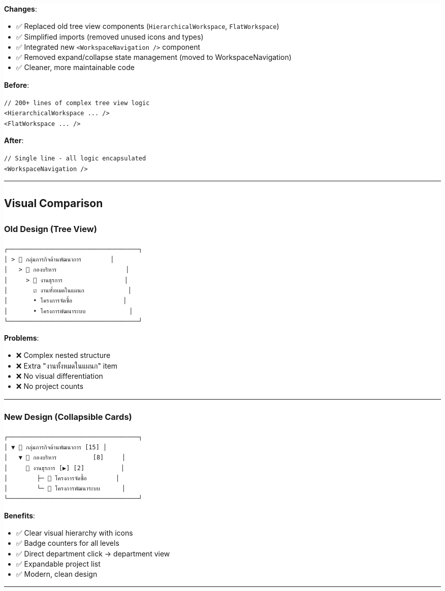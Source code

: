 **Changes**:
- ✅ Replaced old tree view components (`HierarchicalWorkspace`, `FlatWorkspace`)
- ✅ Simplified imports (removed unused icons and types)
- ✅ Integrated new `<WorkspaceNavigation />` component
- ✅ Removed expand/collapse state management (moved to WorkspaceNavigation)
- ✅ Cleaner, more maintainable code

**Before**:
```tsx
// 200+ lines of complex tree view logic
<HierarchicalWorkspace ... />
<FlatWorkspace ... />
```

**After**:
```tsx
// Single line - all logic encapsulated
<WorkspaceNavigation />
```

---

## Visual Comparison

### Old Design (Tree View)
```
┌────────────────────────────────────┐
│ > 🏢 กลุ่มภารกิจด้านพัฒนาการ        │
│   > 💼 กองบริหาร                   │
│     > 📁 งานธุรการ                 │
│       ☑ งานทั้งหมดในแผนก            │
│       • โครงการจัดซื้อ              │
│       • โครงการพัฒนาระบบ            │
└────────────────────────────────────┘
```
**Problems**:
- ❌ Complex nested structure
- ❌ Extra "งานทั้งหมดในแผนก" item
- ❌ No visual differentiation
- ❌ No project counts

---

### New Design (Collapsible Cards)
```
┌────────────────────────────────────┐
│ ▼ 🎯 กลุ่มภารกิจด้านพัฒนาการ [15] │
│   ▼ 💼 กองบริหาร          [8]     │
│     🏢 งานธุรการ [▶] [2]          │
│        ├─ 📁 โครงการจัดซื้อ        │
│        └─ 📁 โครงการพัฒนาระบบ      │
└────────────────────────────────────┘
```
**Benefits**:
- ✅ Clear visual hierarchy with icons
- ✅ Badge counters for all levels
- ✅ Direct department click → department view
- ✅ Expandable project list
- ✅ Modern, clean design

---